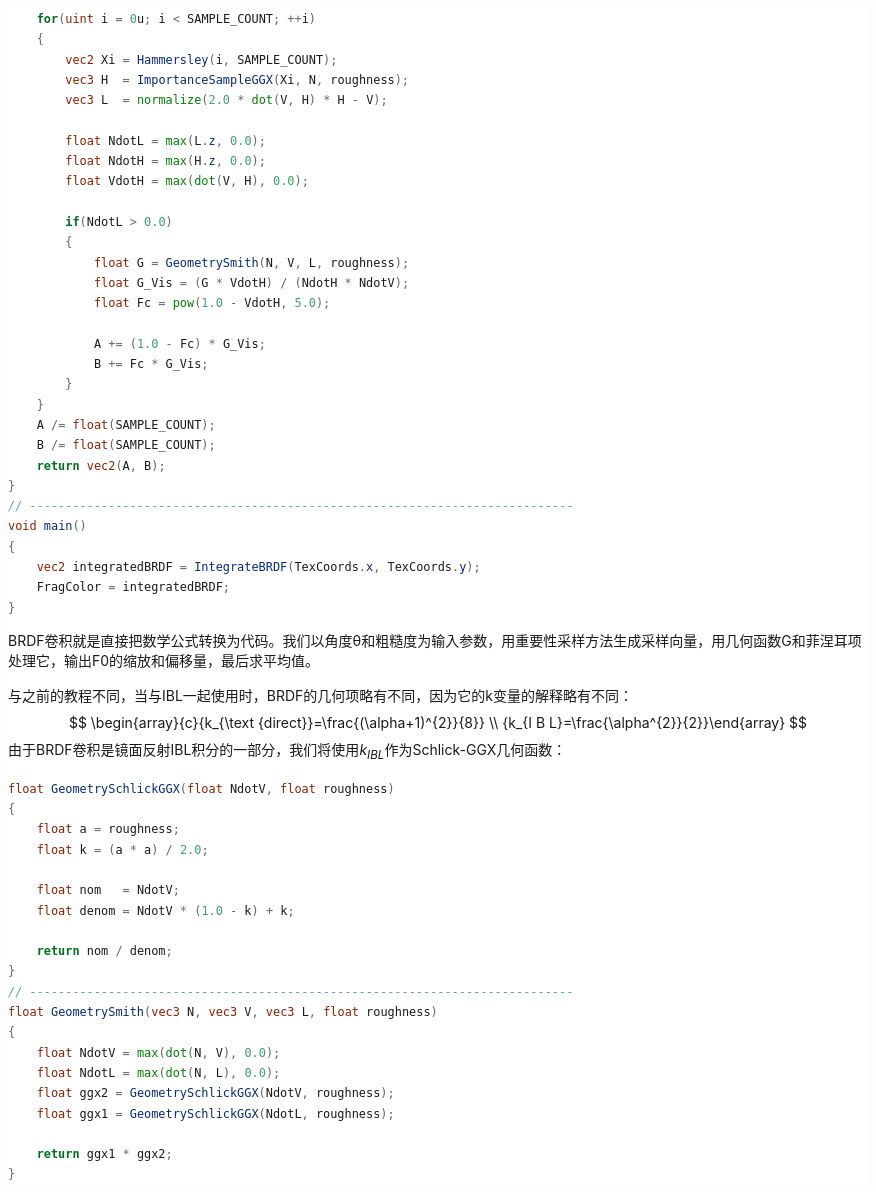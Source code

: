 ```glsl
    for(uint i = 0u; i < SAMPLE_COUNT; ++i)
    {
        vec2 Xi = Hammersley(i, SAMPLE_COUNT);
        vec3 H  = ImportanceSampleGGX(Xi, N, roughness);
        vec3 L  = normalize(2.0 * dot(V, H) * H - V);

        float NdotL = max(L.z, 0.0);
        float NdotH = max(H.z, 0.0);
        float VdotH = max(dot(V, H), 0.0);

        if(NdotL > 0.0)
        {
            float G = GeometrySmith(N, V, L, roughness);
            float G_Vis = (G * VdotH) / (NdotH * NdotV);
            float Fc = pow(1.0 - VdotH, 5.0);

            A += (1.0 - Fc) * G_Vis;
            B += Fc * G_Vis;
        }
    }
    A /= float(SAMPLE_COUNT);
    B /= float(SAMPLE_COUNT);
    return vec2(A, B);
}
// ----------------------------------------------------------------------------
void main() 
{
    vec2 integratedBRDF = IntegrateBRDF(TexCoords.x, TexCoords.y);
    FragColor = integratedBRDF;
}
```

BRDF卷积就是直接把数学公式转换为代码。我们以角度θ和粗糙度为输入参数，用重要性采样方法生成采样向量，用几何函数G和菲涅耳项处理它，输出F0的缩放和偏移量，最后求平均值。

与之前的教程不同，当与IBL一起使用时，BRDF的几何项略有不同，因为它的k变量的解释略有不同：
$$
\begin{array}{c}{k_{\text {direct}}=\frac{(\alpha+1)^{2}}{8}} \\ {k_{I B L}=\frac{\alpha^{2}}{2}}\end{array}
$$
由于BRDF卷积是镜面反射IBL积分的一部分，我们将使用$k_{IBL}$作为Schlick-GGX几何函数：

```glsl
float GeometrySchlickGGX(float NdotV, float roughness)
{
    float a = roughness;
    float k = (a * a) / 2.0;

    float nom   = NdotV;
    float denom = NdotV * (1.0 - k) + k;

    return nom / denom;
}
// ----------------------------------------------------------------------------
float GeometrySmith(vec3 N, vec3 V, vec3 L, float roughness)
{
    float NdotV = max(dot(N, V), 0.0);
    float NdotL = max(dot(N, L), 0.0);
    float ggx2 = GeometrySchlickGGX(NdotV, roughness);
    float ggx1 = GeometrySchlickGGX(NdotL, roughness);

    return ggx1 * ggx2;
}  
```
